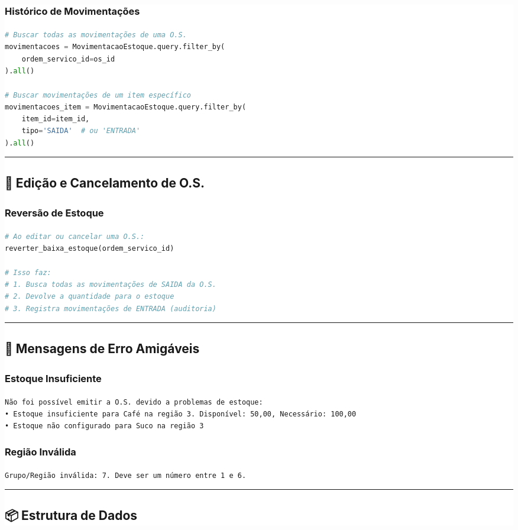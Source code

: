 ### Histórico de Movimentações

```python
# Buscar todas as movimentações de uma O.S.
movimentacoes = MovimentacaoEstoque.query.filter_by(
    ordem_servico_id=os_id
).all()

# Buscar movimentações de um item específico
movimentacoes_item = MovimentacaoEstoque.query.filter_by(
    item_id=item_id,
    tipo='SAIDA'  # ou 'ENTRADA'
).all()
```

---

## 🔄 Edição e Cancelamento de O.S.

### Reversão de Estoque

```python
# Ao editar ou cancelar uma O.S.:
reverter_baixa_estoque(ordem_servico_id)

# Isso faz:
# 1. Busca todas as movimentações de SAIDA da O.S.
# 2. Devolve a quantidade para o estoque
# 3. Registra movimentações de ENTRADA (auditoria)
```

---

## 🎨 Mensagens de Erro Amigáveis

### Estoque Insuficiente
```
Não foi possível emitir a O.S. devido a problemas de estoque:
• Estoque insuficiente para Café na região 3. Disponível: 50,00, Necessário: 100,00
• Estoque não configurado para Suco na região 3
```

### Região Inválida
```
Grupo/Região inválida: 7. Deve ser um número entre 1 e 6.
```

---

## 📦 Estrutura de Dados
